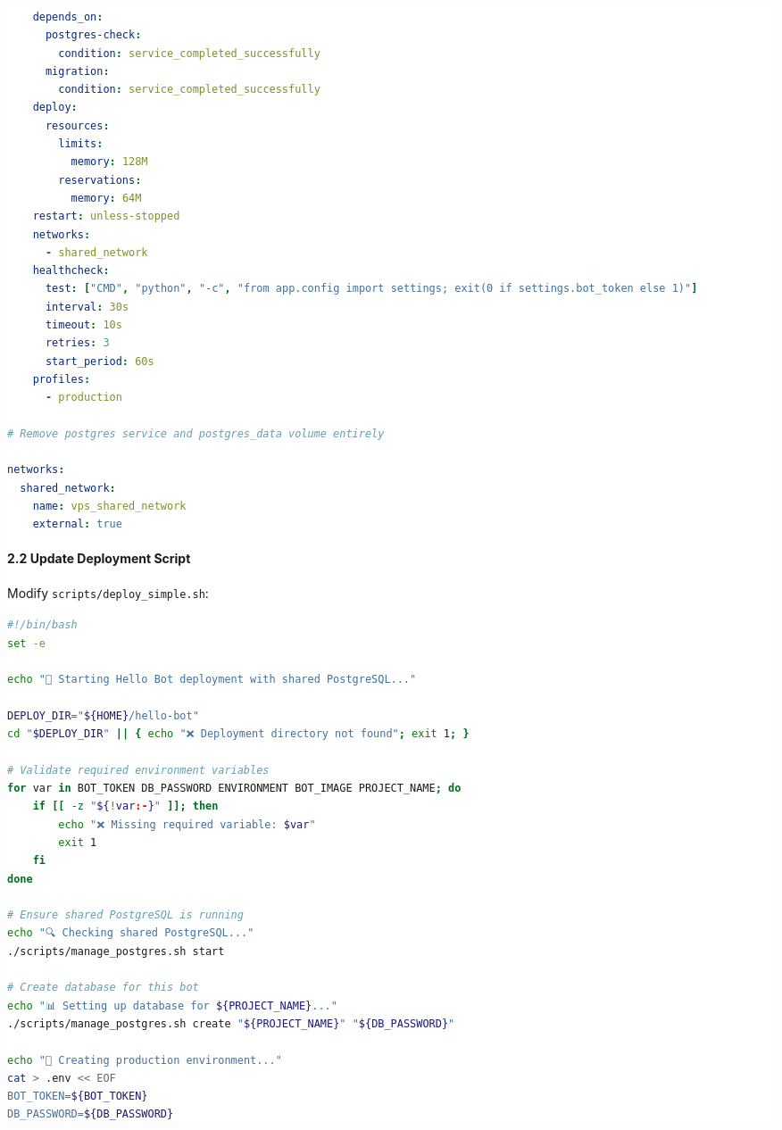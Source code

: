 ```yaml
    depends_on:
      postgres-check:
        condition: service_completed_successfully
      migration:
        condition: service_completed_successfully
    deploy:
      resources:
        limits:
          memory: 128M
        reservations:
          memory: 64M
    restart: unless-stopped
    networks:
      - shared_network
    healthcheck:
      test: ["CMD", "python", "-c", "from app.config import settings; exit(0 if settings.bot_token else 1)"]
      interval: 30s
      timeout: 10s
      retries: 3
      start_period: 60s
    profiles:
      - production

# Remove postgres service and postgres_data volume entirely

networks:
  shared_network:
    name: vps_shared_network
    external: true
```

#### 2.2 Update Deployment Script
Modify `scripts/deploy_simple.sh`:

```bash
#!/bin/bash
set -e

echo "🚀 Starting Hello Bot deployment with shared PostgreSQL..."

DEPLOY_DIR="${HOME}/hello-bot"
cd "$DEPLOY_DIR" || { echo "❌ Deployment directory not found"; exit 1; }

# Validate required environment variables
for var in BOT_TOKEN DB_PASSWORD ENVIRONMENT BOT_IMAGE PROJECT_NAME; do
    if [[ -z "${!var:-}" ]]; then
        echo "❌ Missing required variable: $var"
        exit 1
    fi
done

# Ensure shared PostgreSQL is running
echo "🔍 Checking shared PostgreSQL..."
./scripts/manage_postgres.sh start

# Create database for this bot
echo "📊 Setting up database for ${PROJECT_NAME}..."
./scripts/manage_postgres.sh create "${PROJECT_NAME}" "${DB_PASSWORD}"

echo "📝 Creating production environment..."
cat > .env << EOF
BOT_TOKEN=${BOT_TOKEN}
DB_PASSWORD=${DB_PASSWORD}
```